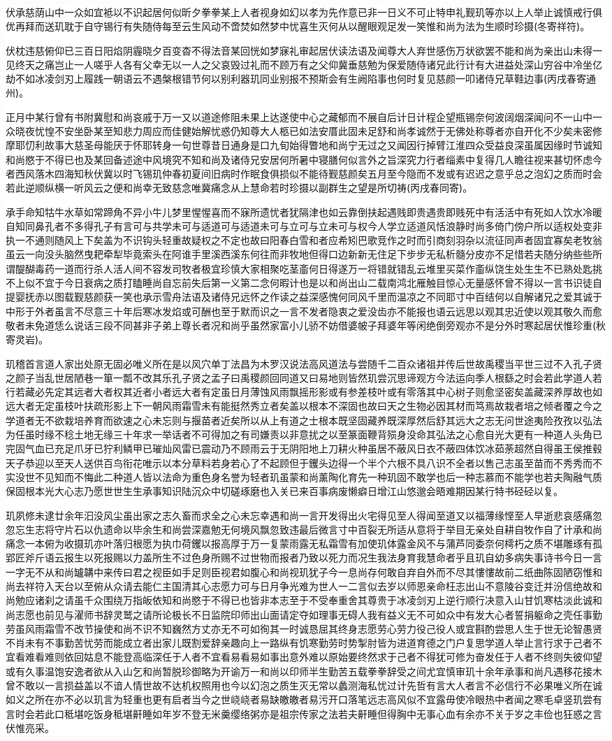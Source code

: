 伏承慈荫山中一众如宜袛以不识起居何似昕夕拳拳某上人者视身如幻以孝为先作意已非一日义不可止特申礼觐玑等亦以上人举止诚慎戒行俱优再拜而送玑耽于自守锡行有失随侍每至云生风动不啻焚如然梦中忧喜生灭何从以醒眼观足发一笑惟和尚为法为生顺时珍摄(冬寄祥符)。  

伏枕违慈俯仰已三百日阳焰阴霾晓夕百变杳不得法音某回恍如梦寐礼审起居伏读法语及闻尊大人弃世感伤万状欲罢不能和尚为亲出山未得一见终天之痛岂止一人嗟乎人各有父幸无以一人之父哀毁过礼而不顾万有之父仰冀垂慈勉为保爱随侍诸兄此行计有大进益处深山穷谷中冷坐亿劫不如冰凌剑刃上履践一朝语云不遇槃根错节何以别利器玑同业别报不预斯会有生阙陷事也何时复见慈颜一叩诸侍兄草鞋边事(丙戌春寄通州)。  

正月中某行曾有书附冀慰和尚哀戚于万一又以道途修阻未果上达遂使中心之藏郁而不展自后计日计程企望瓶锡奈何波阔烟深闻问不一山中一众晓夜忧惶不安坐卧某至知悲力周应而佳健始解忧惑仍知尊大人柩已如法安厝此固未足舒和尚孝诚然于无佛处称尊者亦自开化不少矣未密修摩耶忉利故事大慈圣母能厌于怀耶转身一句世尊昔日通身是口九旬始得瞥地和尚宁无过之又闻因行掉臂江淮四众受益良深虽属因缘时节诚知和尚愍于不得已也及某回备述途中风境究不知和尚及诸侍兄安居何所暑中寝膳何似言外之旨深究力行者缁素中复得几人瞻往视来甚切怀虑今者西风落木四海知秋伏冀以时飞锡玑仲春初夏间旧病时作眠食俱损似不能待觐慈颜矣五月至今隐而不发或有迟迟之意乎总之泡幻之质而时会若此逆顺纵横一听风云之便和尚幸无致慈念唯冀痛念从上慧命若时珍摄以副群生之望是所切祷(丙戌春同寄)。  

承手命知牯牛水草如常蹄角不异小牛儿梦里惺惺喜而不寐所遗忧者犹隔津也如云靠倒扶起遇贱即贵遇贵即贱死中有活活中有死如人饮水冷暖自知同鼻孔者不多得孔子有言可与共学未可与适道可与适道未可与立可与立未可与权今人学立适道风恬浪静时尚多倚门傍户所以适权处变非执一不通则随风上下矣盖为不识钩头轻重故疑权之不定也故曰阳春白雪和者应希矧巴歌竞作之时而引商刻羽杂以流征同声者固宜寡矣老牧翁虽云一向没头脑然曳耙牵犁毕竟索头在阿谁手里溪西溪东何往而非牧地但得口边新新无住足下步步无私析髓分皮亦不足惜若夫随分纳些些所谓醍醐毒药一道而行杀人活人间不容发司牧者极宜珍慎大家相聚吃茎齑何日得遂万一将错就错乱云堆里买菜作齑纵饶生处生生不已熟处匙挑不上似不宜于今日衰病之质打瞌睡尚自忘前失后第一义第二念何暇计也是以和尚出山二载南鸿北雁触目惊心无量感怀曾不得以一言书识徒自提婴抚赤以图载觐慈颜获一笑也承示雪舟法语及诸侍兄远怀之作读之益深感愧何同风千里而温凉之不同耶寸中百结何以自解诸兄之爱其诚于中形于外者虽言不尽意三十年后寒冰发焰或可酬也至于默而识之一言不发者隐衷之爱没齿亦不能报也语云远思以观其忠近使以观其敬久而愈敬者未免道恁么说话三段不同甚非子弟上尊长者况和尚乎虽然家富小儿骄不妨借婆帔子拜婆年等闲绝倒旁观亦不是分外时寒起居伏惟珍重(秋寄灵岩)。  

玑稽首言道人家出处原无固必唯义所在是以风穴单丁法昌为木罗汉说法高风道法与尝随千二百众诸祖并传后世故禹稷当平世三过不入孔子贤之颜子当乱世居陋巷一箪一瓢不改其乐孔子贤之孟子曰禹稷颜回同道又曰易地则皆然玑尝沉思谛观方今法运向季人根繇之时会若此学道人若行若藏必先定其远者大者权其近者小者远大者有定虽日月薄蚀风雨飘摇形影或有参差枝叶或有零落其中心树子则愈坚密矣盖藏深养厚故也如远大者无定虽枝叶扶疏形影上下一朝风雨霜雪未有能挺然秀立者矣盖以根本不深固也故曰天之生物必因其材而笃焉故栽者培之倾者覆之今之学道者无不欲栽培养育而欲速之心未忘则与揠苗者近矣所以从上有道之士根本既坚固藏养既深厚然后舒其远大之志无问世途夷险孜孜以弘法为任虽时缘不稔土地无缘三十年求一举话者不可得加之有司嫌责以非意扰之以至篆面鞭背殒身没命其弘法之心愈自光大更有一种道人头角已完固气血已充足爪牙已狞利鳞甲已璀灿风雷已震动乃不顾雨云于无阴阳地上刀耕火种虽居不蔽风日衣不蔽四体饮冰茹荼超然自得虽王侯推毂天子恭迎以至天人送供百鸟衔花唯示以本分草料若身若心了不起顾但于钁头边得一个半个六根不具八识不全者以售己志虽至苗而不秀秀而不实没世不见知而不悔此二种道人皆以法命为重色身名誉为轻者玑虽蒙和尚薰陶化育先一种玑固不敢学也后一种志慕而不能学也若夫陶融气质保固根本光大心志乃愿世世生生承事知识陆沉众中切磋琢磨也入关已来百事病废懒癖日增江山悠邈会晤难期因某行特书硁硁以复。  

玑夙修未逮廿余年汩没风尘虽出家之志久畜而求全之心未忘幸遇和尚一言开发得出火宅得见至人得闻至道又以福薄缘悭至人早逝悲哀感痛忽忽忘生志将守片石以仇遗命以毕余生和尚尝深嘉勉无何境风飘忽致违最后微言寸中百裂无所适从意将于举目无亲处自耕自牧作自了计承和尚痛念一本俯为收摄玑亦叶落归根愿为执巾荷钁以报高厚于万一复蒙雨露无私霜雪有加使玑体露金风不与蒲芦同委奈何樗朽之质不堪雕琢有孤郢匠斧斤语云报生以死报赐以力盖所生不过色身所赐不过世物而报者乃致以死力而况生我法身育我慧命者乎且玑自幼多病失事诗书今日一言一字无不从和尚罏韝中来传曰君之视臣如手足则臣视君如腹心和尚视玑犹子今一息尚存何敢自弃自外而不尽其慺慺故前二纸曲陈固陋窃惟和尚去祥符入天台以至俯从众请去能仁主国清其心志愿力可与日月争光难为世人一二言似去岁以师恩亲命枉志出山不意陵谷变迁并汾信绝故和尚勉应诸刹之请虽千众围绕万指皈依知和尚愍于不得已也皆非本志至于不受奉重舍其尊贵于冰凌剑刃上逆行顺行决意入山甘饥寒枯淡此诚和尚志愿也前见与濯师书辞灵鹫之请所论极长不日监院印师出山面请定夺如理事无碍人我有益义无不可如众中有发大心者誓捐躯命之壳任事勤劳虽风雨霜雪不改节操使和尚不识不知巍然方丈亦无不可如徇其一时诚恳屈其终身志愿劳心劳力役己役人或宜斟酌尝思人生于世无论智愚贤不肖未有不事勤苦忧劳而能成立者出家儿既割爱辞亲趣向上一路纵有饥寒勤劳时势掣肘皆为进道育德之门户复思学道人举止言行求于己者不宜看难看难则依回姑息不能登高临深任于人者不宜看易看易如事出意外难以原始要终然求于己者不得犹可修为奋发任于人者不终则失彼仰望或有久事温饱安逸者欲从入山乞和尚暂脱珍御略为开谕万一和尚以印师半生勤苦五载拳拳辞受之间尤宜慎审玑十余年承事和尚凡遇移花接木曾不敢以一言损益盖以不谙人情世故不达机权照用也今以幻泡之质生灭无常以蠡测海私忧过计先哲有言大人者言不必信行不必果唯义所在诚如义之所在亦不必以玑言为轻重也更有启者当今之世峣峣者易缺皦皦者易污开口落笔远志高风似不宜露毋使冷眼热中者闻之寒毛卓竖玑尝有言时会若此口秪堪吃饭身秪堪鼾睡如年岁不登无米羹缨络粥亦是祖宗传家之法若夫鼾睡但得胸中无事心血有余亦不关于岁之丰俭也狂惑之言伏惟亮采。  

